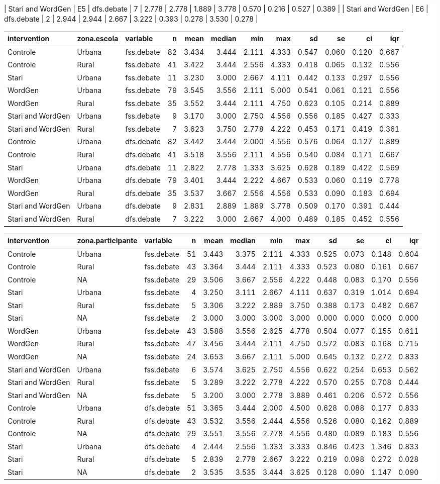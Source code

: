 | Stari and WordGen | E5     | dfs.debate |   7 | 2.778 |  2.778 | 1.889 | 3.778 | 0.570 | 0.216 | 0.527 | 0.389 |
| Stari and WordGen | E6     | dfs.debate |   2 | 2.944 |  2.944 | 2.667 | 3.222 | 0.393 | 0.278 | 3.530 | 0.278 |

| intervention      | zona.escola | variable   |   n |  mean | median |   min |   max |    sd |    se |    ci |   iqr |
|:-----|:-----|:-----|-----:|-----:|-----:|-----:|-----:|-----:|-----:|-----:|-----:|
| Controle          | Urbana      | fss.debate |  82 | 3.434 |  3.444 | 2.111 | 4.333 | 0.547 | 0.060 | 0.120 | 0.667 |
| Controle          | Rural       | fss.debate |  41 | 3.422 |  3.444 | 2.556 | 4.333 | 0.418 | 0.065 | 0.132 | 0.556 |
| Stari             | Urbana      | fss.debate |  11 | 3.230 |  3.000 | 2.667 | 4.111 | 0.442 | 0.133 | 0.297 | 0.556 |
| WordGen           | Urbana      | fss.debate |  79 | 3.545 |  3.556 | 2.111 | 5.000 | 0.541 | 0.061 | 0.121 | 0.556 |
| WordGen           | Rural       | fss.debate |  35 | 3.552 |  3.444 | 2.111 | 4.750 | 0.623 | 0.105 | 0.214 | 0.889 |
| Stari and WordGen | Urbana      | fss.debate |   9 | 3.170 |  3.000 | 2.750 | 4.556 | 0.556 | 0.185 | 0.427 | 0.333 |
| Stari and WordGen | Rural       | fss.debate |   7 | 3.623 |  3.750 | 2.778 | 4.222 | 0.453 | 0.171 | 0.419 | 0.361 |
| Controle          | Urbana      | dfs.debate |  82 | 3.442 |  3.444 | 2.000 | 4.556 | 0.576 | 0.064 | 0.127 | 0.889 |
| Controle          | Rural       | dfs.debate |  41 | 3.518 |  3.556 | 2.111 | 4.556 | 0.540 | 0.084 | 0.171 | 0.667 |
| Stari             | Urbana      | dfs.debate |  11 | 2.822 |  2.778 | 1.333 | 3.625 | 0.628 | 0.189 | 0.422 | 0.569 |
| WordGen           | Urbana      | dfs.debate |  79 | 3.401 |  3.444 | 2.222 | 4.667 | 0.533 | 0.060 | 0.119 | 0.778 |
| WordGen           | Rural       | dfs.debate |  35 | 3.537 |  3.667 | 2.556 | 4.556 | 0.533 | 0.090 | 0.183 | 0.694 |
| Stari and WordGen | Urbana      | dfs.debate |   9 | 2.831 |  2.889 | 1.889 | 3.778 | 0.509 | 0.170 | 0.391 | 0.444 |
| Stari and WordGen | Rural       | dfs.debate |   7 | 3.222 |  3.000 | 2.667 | 4.000 | 0.489 | 0.185 | 0.452 | 0.556 |

| intervention      | zona.participante | variable   |   n |  mean | median |   min |   max |    sd |    se |    ci |   iqr |
|:-----|:-----|:-----|-----:|-----:|-----:|-----:|-----:|-----:|-----:|-----:|-----:|
| Controle          | Urbana            | fss.debate |  51 | 3.443 |  3.375 | 2.111 | 4.333 | 0.525 | 0.073 | 0.148 | 0.604 |
| Controle          | Rural             | fss.debate |  43 | 3.364 |  3.444 | 2.111 | 4.333 | 0.523 | 0.080 | 0.161 | 0.667 |
| Controle          | NA                | fss.debate |  29 | 3.506 |  3.667 | 2.556 | 4.222 | 0.448 | 0.083 | 0.170 | 0.556 |
| Stari             | Urbana            | fss.debate |   4 | 3.250 |  3.111 | 2.667 | 4.111 | 0.637 | 0.319 | 1.014 | 0.694 |
| Stari             | Rural             | fss.debate |   5 | 3.306 |  3.222 | 2.889 | 3.750 | 0.388 | 0.173 | 0.482 | 0.667 |
| Stari             | NA                | fss.debate |   2 | 3.000 |  3.000 | 3.000 | 3.000 | 0.000 | 0.000 | 0.000 | 0.000 |
| WordGen           | Urbana            | fss.debate |  43 | 3.588 |  3.556 | 2.625 | 4.778 | 0.504 | 0.077 | 0.155 | 0.611 |
| WordGen           | Rural             | fss.debate |  47 | 3.456 |  3.444 | 2.111 | 4.750 | 0.572 | 0.083 | 0.168 | 0.715 |
| WordGen           | NA                | fss.debate |  24 | 3.653 |  3.667 | 2.111 | 5.000 | 0.645 | 0.132 | 0.272 | 0.833 |
| Stari and WordGen | Urbana            | fss.debate |   6 | 3.574 |  3.625 | 2.750 | 4.556 | 0.622 | 0.254 | 0.653 | 0.562 |
| Stari and WordGen | Rural             | fss.debate |   5 | 3.289 |  3.222 | 2.778 | 4.222 | 0.570 | 0.255 | 0.708 | 0.444 |
| Stari and WordGen | NA                | fss.debate |   5 | 3.200 |  3.000 | 2.778 | 3.889 | 0.461 | 0.206 | 0.572 | 0.556 |
| Controle          | Urbana            | dfs.debate |  51 | 3.365 |  3.444 | 2.000 | 4.500 | 0.628 | 0.088 | 0.177 | 0.833 |
| Controle          | Rural             | dfs.debate |  43 | 3.532 |  3.556 | 2.444 | 4.556 | 0.526 | 0.080 | 0.162 | 0.889 |
| Controle          | NA                | dfs.debate |  29 | 3.551 |  3.556 | 2.778 | 4.556 | 0.480 | 0.089 | 0.183 | 0.556 |
| Stari             | Urbana            | dfs.debate |   4 | 2.444 |  2.556 | 1.333 | 3.333 | 0.846 | 0.423 | 1.346 | 0.833 |
| Stari             | Rural             | dfs.debate |   5 | 2.839 |  2.778 | 2.667 | 3.222 | 0.219 | 0.098 | 0.272 | 0.028 |
| Stari             | NA                | dfs.debate |   2 | 3.535 |  3.535 | 3.444 | 3.625 | 0.128 | 0.090 | 1.147 | 0.090 |